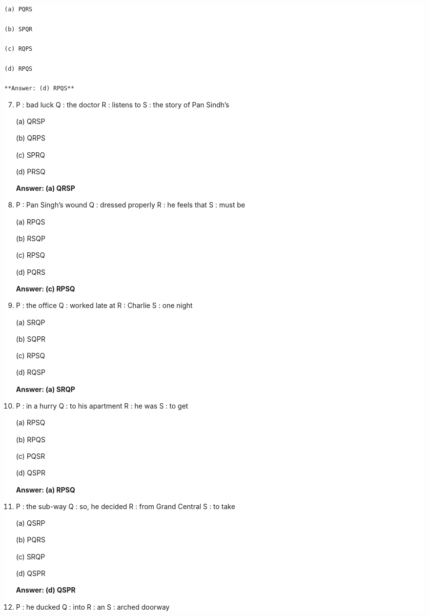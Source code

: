     (a) PQRS

    (b) SPQR

    (c) RQPS

    (d) RPQS

    **Answer: (d) RPQS**
7.  P : bad luck Q : the doctor R : listens to S : the story of Pan Sindh’s

    (a) QRSP

    (b) QRPS

    (c) SPRQ

    (d) PRSQ

    **Answer: (a) QRSP**
8.  P : Pan Singh’s wound Q : dressed properly R : he feels that S : must be

    (a) RPQS

    (b) RSQP

    (c) RPSQ

    (d) PQRS

    **Answer: (c) RPSQ**
9.  P : the office Q : worked late at R : Charlie S : one night

    (a) SRQP

    (b) SQPR

    (c) RPSQ

    (d) RQSP

    **Answer: (a) SRQP**
10. P : in a hurry Q : to his apartment R : he was S : to get

    (a) RPSQ

    (b) RPQS

    (c) PQSR

    (d) QSPR

    **Answer: (a) RPSQ**
11. P : the sub-way Q : so, he decided R : from Grand Central S : to take

    (a) QSRP

    (b) PQRS

    (c) SRQP

    (d) QSPR

    **Answer: (d) QSPR**
12. P : he ducked Q : into R : an S : arched doorway
